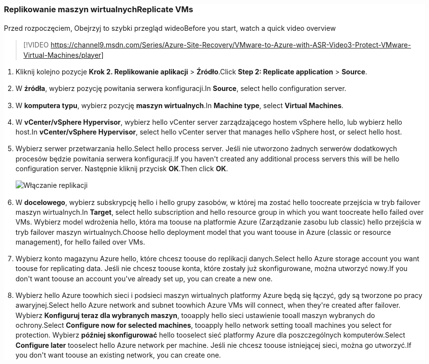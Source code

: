 ### <a name="replicate-vms"></a><span data-ttu-id="0deb5-294">Replikowanie maszyn wirtualnych</span><span class="sxs-lookup"><span data-stu-id="0deb5-294">Replicate VMs</span></span>

<span data-ttu-id="0deb5-295">Przed rozpoczęciem, Obejrzyj to szybki przegląd wideo</span><span class="sxs-lookup"><span data-stu-id="0deb5-295">Before you start, watch a quick video overview</span></span>

>[!VIDEO https://channel9.msdn.com/Series/Azure-Site-Recovery/VMware-to-Azure-with-ASR-Video3-Protect-VMware-Virtual-Machines/player]

1. <span data-ttu-id="0deb5-296">Kliknij kolejno pozycje **Krok 2. Replikowanie aplikacji** > **Źródło**.</span><span class="sxs-lookup"><span data-stu-id="0deb5-296">Click **Step 2: Replicate application** > **Source**.</span></span>
2. <span data-ttu-id="0deb5-297">W **źródła**, wybierz pozycję powitania serwera konfiguracji.</span><span class="sxs-lookup"><span data-stu-id="0deb5-297">In **Source**, select hello configuration server.</span></span>
3. <span data-ttu-id="0deb5-298">W **komputera typu**, wybierz pozycję **maszyn wirtualnych**.</span><span class="sxs-lookup"><span data-stu-id="0deb5-298">In **Machine type**, select **Virtual Machines**.</span></span>
4. <span data-ttu-id="0deb5-299">W **vCenter/vSphere Hypervisor**, wybierz hello vCenter server zarządzającego hostem vSphere hello, lub wybierz hello host.</span><span class="sxs-lookup"><span data-stu-id="0deb5-299">In **vCenter/vSphere Hypervisor**, select hello vCenter server that manages hello vSphere host, or select hello host.</span></span>
5. <span data-ttu-id="0deb5-300">Wybierz serwer przetwarzania hello.</span><span class="sxs-lookup"><span data-stu-id="0deb5-300">Select hello process server.</span></span> <span data-ttu-id="0deb5-301">Jeśli nie utworzono żadnych serwerów dodatkowych procesów będzie powitania serwera konfiguracji.</span><span class="sxs-lookup"><span data-stu-id="0deb5-301">If you haven't created any additional process servers this will be hello configuration server.</span></span> <span data-ttu-id="0deb5-302">Następnie kliknij przycisk **OK**.</span><span class="sxs-lookup"><span data-stu-id="0deb5-302">Then click **OK**.</span></span>

    ![Włączanie replikacji](./media/site-recovery-vmware-to-azure/enable-replication2.png)

6. <span data-ttu-id="0deb5-304">W **docelowego**, wybierz subskrypcję hello i hello grupy zasobów, w której ma zostać hello toocreate przejścia w tryb failover maszyn wirtualnych.</span><span class="sxs-lookup"><span data-stu-id="0deb5-304">In **Target**, select hello subscription and hello resource group in which you want toocreate hello failed over VMs.</span></span> <span data-ttu-id="0deb5-305">Wybierz model wdrożenia hello, która ma toouse na platformie Azure (Zarządzanie zasobu lub classic) hello przejścia w tryb failover maszyn wirtualnych.</span><span class="sxs-lookup"><span data-stu-id="0deb5-305">Choose hello deployment model that you want toouse in Azure (classic or resource management), for hello failed over VMs.</span></span>


7. <span data-ttu-id="0deb5-306">Wybierz konto magazynu Azure hello, które chcesz toouse do replikacji danych.</span><span class="sxs-lookup"><span data-stu-id="0deb5-306">Select hello Azure storage account you want toouse for replicating data.</span></span> <span data-ttu-id="0deb5-307">Jeśli nie chcesz toouse konta, które zostały już skonfigurowane, można utworzyć nowy.</span><span class="sxs-lookup"><span data-stu-id="0deb5-307">If you don't want toouse an account you've already set up, you can create a new one.</span></span>

8. <span data-ttu-id="0deb5-308">Wybierz hello Azure toowhich sieci i podsieci maszyn wirtualnych platformy Azure będą się łączyć, gdy są tworzone po pracy awaryjnej.</span><span class="sxs-lookup"><span data-stu-id="0deb5-308">Select hello Azure network and subnet toowhich Azure VMs will connect, when they're created after failover.</span></span> <span data-ttu-id="0deb5-309">Wybierz **Konfiguruj teraz dla wybranych maszyn**, tooapply hello sieci ustawienie tooall maszyn wybranych do ochrony.</span><span class="sxs-lookup"><span data-stu-id="0deb5-309">Select **Configure now for selected machines**, tooapply hello network setting tooall machines you select for protection.</span></span> <span data-ttu-id="0deb5-310">Wybierz **później skonfigurować** hello tooselect sieć platformy Azure dla poszczególnych komputerów.</span><span class="sxs-lookup"><span data-stu-id="0deb5-310">Select **Configure later** tooselect hello Azure network per machine.</span></span> <span data-ttu-id="0deb5-311">Jeśli nie chcesz toouse istniejącej sieci, można go utworzyć.</span><span class="sxs-lookup"><span data-stu-id="0deb5-311">If you don't want toouse an existing network, you can create one.</span></span>
